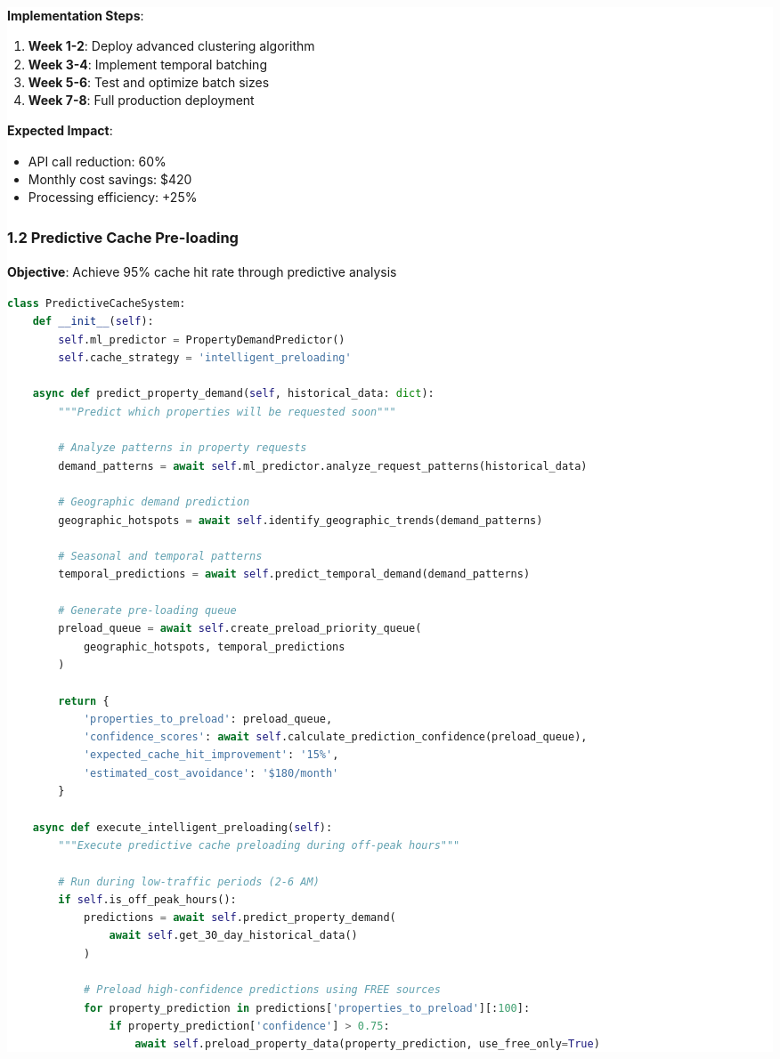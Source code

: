 **Implementation Steps**:
1. **Week 1-2**: Deploy advanced clustering algorithm
2. **Week 3-4**: Implement temporal batching
3. **Week 5-6**: Test and optimize batch sizes
4. **Week 7-8**: Full production deployment

**Expected Impact**:
- API call reduction: 60%
- Monthly cost savings: $420
- Processing efficiency: +25%

### 1.2 Predictive Cache Pre-loading

**Objective**: Achieve 95% cache hit rate through predictive analysis

```python
class PredictiveCacheSystem:
    def __init__(self):
        self.ml_predictor = PropertyDemandPredictor()
        self.cache_strategy = 'intelligent_preloading'
        
    async def predict_property_demand(self, historical_data: dict):
        """Predict which properties will be requested soon"""
        
        # Analyze patterns in property requests
        demand_patterns = await self.ml_predictor.analyze_request_patterns(historical_data)
        
        # Geographic demand prediction
        geographic_hotspots = await self.identify_geographic_trends(demand_patterns)
        
        # Seasonal and temporal patterns
        temporal_predictions = await self.predict_temporal_demand(demand_patterns)
        
        # Generate pre-loading queue
        preload_queue = await self.create_preload_priority_queue(
            geographic_hotspots, temporal_predictions
        )
        
        return {
            'properties_to_preload': preload_queue,
            'confidence_scores': await self.calculate_prediction_confidence(preload_queue),
            'expected_cache_hit_improvement': '15%',
            'estimated_cost_avoidance': '$180/month'
        }
        
    async def execute_intelligent_preloading(self):
        """Execute predictive cache preloading during off-peak hours"""
        
        # Run during low-traffic periods (2-6 AM)
        if self.is_off_peak_hours():
            predictions = await self.predict_property_demand(
                await self.get_30_day_historical_data()
            )
            
            # Preload high-confidence predictions using FREE sources
            for property_prediction in predictions['properties_to_preload'][:100]:
                if property_prediction['confidence'] > 0.75:
                    await self.preload_property_data(property_prediction, use_free_only=True)
```
